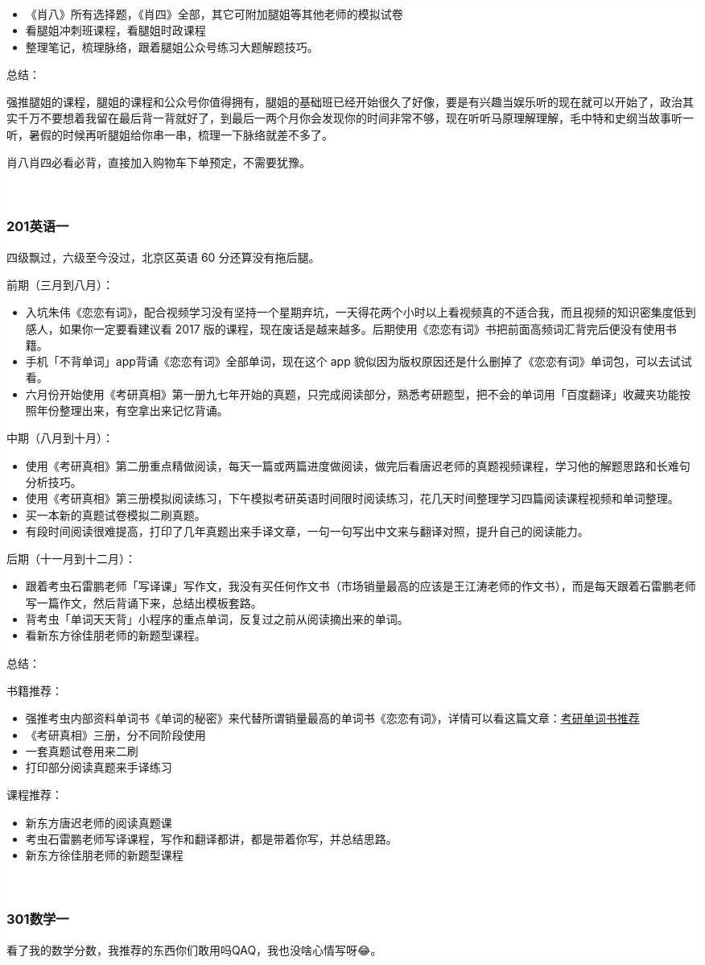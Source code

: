 * 《肖八》所有选择题，《肖四》全部，其它可附加腿姐等其他老师的模拟试卷
* 看腿姐冲刺班课程，看腿姐时政课程
* 整理笔记，梳理脉络，跟着腿姐公众号练习大题解题技巧。

总结：

强推腿姐的课程，腿姐的课程和公众号你值得拥有，腿姐的基础班已经开始很久了好像，要是有兴趣当娱乐听的现在就可以开始了，政治其实千万不要想着我留在最后背一背就好了，到最后一两个月你会发现你的时间非常不够，现在听听马原理解理解，毛中特和史纲当故事听一听，暑假的时候再听腿姐给你串一串，梳理一下脉络就差不多了。

肖八肖四必看必背，直接加入购物车下单预定，不需要犹豫。



​           

### 201英语一

四级飘过，六级至今没过，北京区英语 60 分还算没有拖后腿。

前期（三月到八月）：

* 入坑朱伟《恋恋有词》，配合视频学习没有坚持一个星期弃坑，一天得花两个小时以上看视频真的不适合我，而且视频的知识密集度低到感人，如果你一定要看建议看 2017 版的课程，现在废话是越来越多。后期使用《恋恋有词》书把前面高频词汇背完后便没有使用书籍。
* 手机「不背单词」app背诵《恋恋有词》全部单词，现在这个 app 貌似因为版权原因还是什么删掉了《恋恋有词》单词包，可以去试试看。
* 六月份开始使用《考研真相》第一册九七年开始的真题，只完成阅读部分，熟悉考研题型，把不会的单词用「百度翻译」收藏夹功能按照年份整理出来，有空拿出来记忆背诵。

中期（八月到十月）：

* 使用《考研真相》第二册重点精做阅读，每天一篇或两篇进度做阅读，做完后看唐迟老师的真题视频课程，学习他的解题思路和长难句分析技巧。
* 使用《考研真相》第三册模拟阅读练习，下午模拟考研英语时间限时阅读练习，花几天时间整理学习四篇阅读课程视频和单词整理。
* 买一本新的真题试卷模拟二刷真题。
* 有段时间阅读很难提高，打印了几年真题出来手译文章，一句一句写出中文来与翻译对照，提升自己的阅读能力。

后期（十一月到十二月）：

* 跟着考虫石雷鹏老师「写译课」写作文，我没有买任何作文书（市场销量最高的应该是王江涛老师的作文书），而是每天跟着石雷鹏老师写一篇作文，然后背诵下来，总结出模板套路。
* 背考虫「单词天天背」小程序的重点单词，反复过之前从阅读摘出来的单词。
* 看新东方徐佳朋老师的新题型课程。

总结：

书籍推荐：

* 强推考虫内部资料单词书《单词的秘密》来代替所谓销量最高的单词书《恋恋有词》，详情可以看这篇文章：[考研单词书推荐](<https://mp.weixin.qq.com/s/f9wm8xuEBA3PjeqKJKCJwg>)
* 《考研真相》三册，分不同阶段使用
* 一套真题试卷用来二刷
* 打印部分阅读真题来手译练习

课程推荐：

* 新东方唐迟老师的阅读真题课
* 考虫石雷鹏老师写译课程，写作和翻译都讲，都是带着你写，并总结思路。
* 新东方徐佳朋老师的新题型课程

​           

### 301数学一

看了我的数学分数，我推荐的东西你们敢用吗QAQ，我也没啥心情写呀😂。
